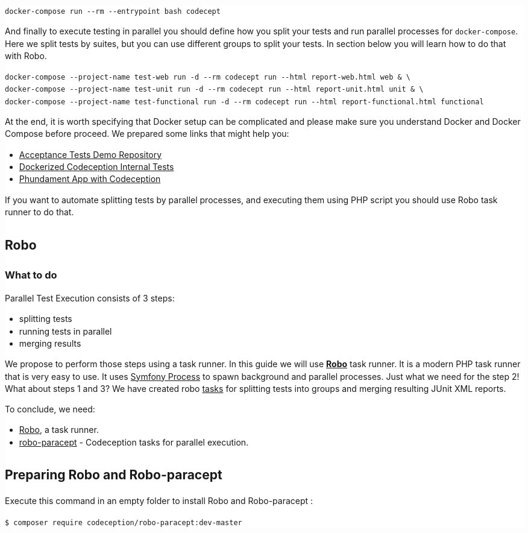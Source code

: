 ```
docker-compose run --rm --entrypoint bash codecept
```


And finally to execute testing in parallel you should define how you split your tests and run parallel processes for `docker-compose`. Here we split tests by suites, but you can use different groups to split your tests. In section below you will learn how to do that with Robo.

```
docker-compose --project-name test-web run -d --rm codecept run --html report-web.html web & \
docker-compose --project-name test-unit run -d --rm codecept run --html report-unit.html unit & \
docker-compose --project-name test-functional run -d --rm codecept run --html report-functional.html functional
```

At the end, it is worth specifying that Docker setup can be complicated and please make sure you understand Docker and Docker Compose before proceed. We prepared some links that might help you:

* [Acceptance Tests Demo Repository](https://github.com/dmstr/docker-acception)
* [Dockerized Codeception Internal Tests](https://github.com/Codeception/Codeception/blob/master/tests/README.md#dockerized-testing)
* [Phundament App with Codeception](https://gist.github.com/schmunk42/d6893a64963509ff93daea80f722f694)

If you want to automate splitting tests by parallel processes, and executing them using PHP script you should use Robo task runner to do that.

## Robo

### What to do

Parallel Test Execution consists of 3 steps:

* splitting tests
* running tests in parallel
* merging results

We propose to perform those steps using a task runner. In this guide we will use [**Robo**](http://robo.li) task runner. It is a modern PHP task runner that is very easy to use. It uses [Symfony Process](http://symfony.com/doc/current/components/process.html) to spawn background and parallel processes. Just what we need for the step 2! What about steps 1 and 3? We have created robo [tasks](https://github.com/Codeception/robo-paracept) for splitting tests into groups and merging resulting JUnit XML reports.

To conclude, we need:

* [Robo](http://robo.li), a task runner.
* [robo-paracept](https://github.com/Codeception/robo-paracept) - Codeception tasks for parallel execution.
 
## Preparing Robo and Robo-paracept

Execute this command in an empty folder to install Robo and Robo-paracept :
```bash
$ composer require codeception/robo-paracept:dev-master
```
